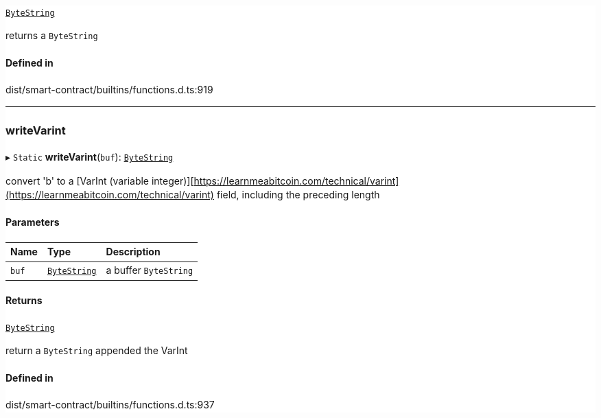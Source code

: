 [`ByteString`](../README.md#bytestring)

returns a `ByteString`

#### Defined in

dist/smart-contract/builtins/functions.d.ts:919

___

### writeVarint

▸ `Static` **writeVarint**(`buf`): [`ByteString`](../README.md#bytestring)

convert 'b' to a [VarInt (variable integer)][https://learnmeabitcoin.com/technical/varint](https://learnmeabitcoin.com/technical/varint) field, including the preceding length

#### Parameters

| Name | Type | Description |
| :------ | :------ | :------ |
| `buf` | [`ByteString`](../README.md#bytestring) | a buffer `ByteString` |

#### Returns

[`ByteString`](../README.md#bytestring)

return a `ByteString` appended the VarInt

#### Defined in

dist/smart-contract/builtins/functions.d.ts:937

